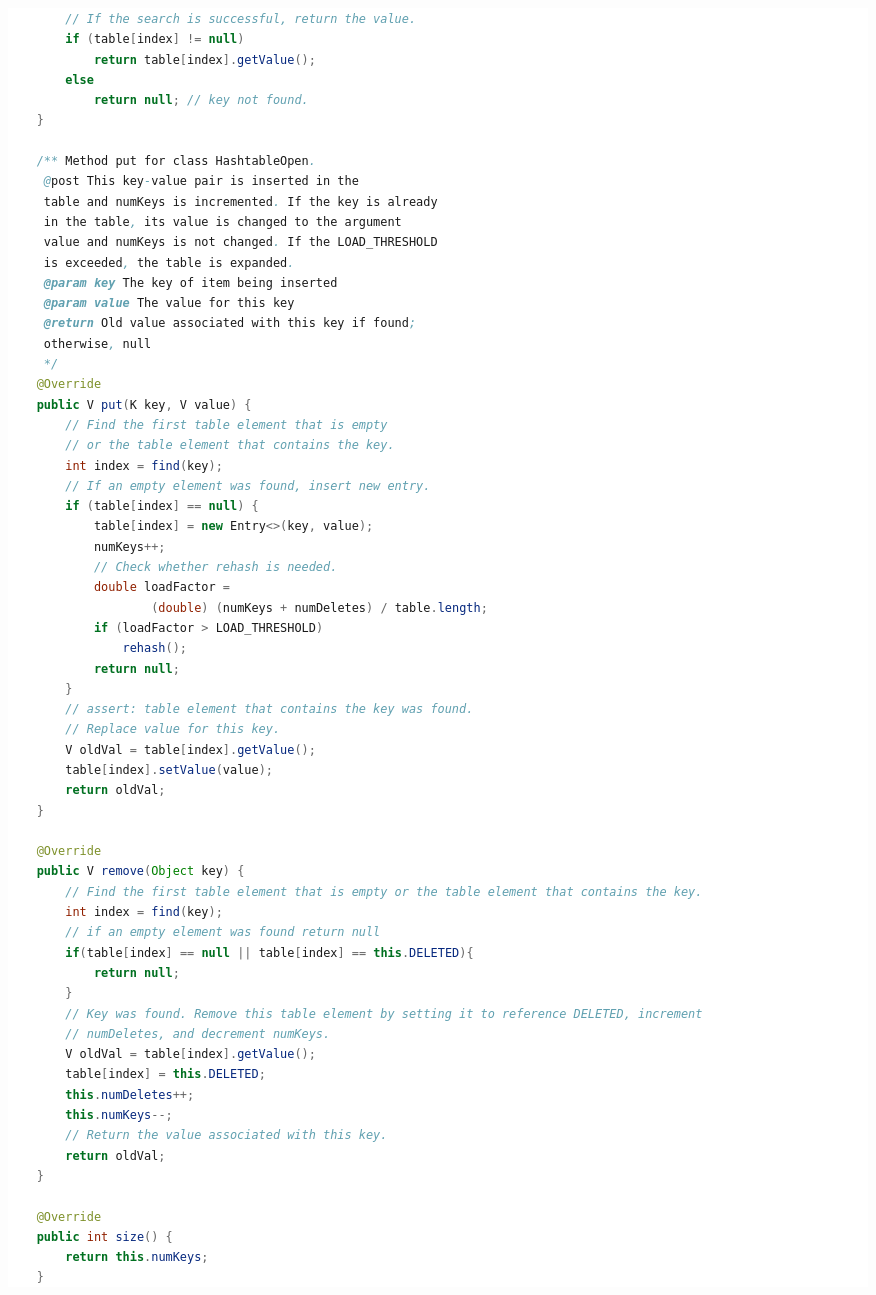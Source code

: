 ```java
        // If the search is successful, return the value.
        if (table[index] != null)
            return table[index].getValue();
        else
            return null; // key not found.
    }

    /** Method put for class HashtableOpen.
     @post This key‐value pair is inserted in the
     table and numKeys is incremented. If the key is already
     in the table, its value is changed to the argument
     value and numKeys is not changed. If the LOAD_THRESHOLD
     is exceeded, the table is expanded.
     @param key The key of item being inserted
     @param value The value for this key
     @return Old value associated with this key if found;
     otherwise, null
     */
    @Override
    public V put(K key, V value) {
        // Find the first table element that is empty
        // or the table element that contains the key.
        int index = find(key);
        // If an empty element was found, insert new entry.
        if (table[index] == null) {
            table[index] = new Entry<>(key, value);
            numKeys++;
            // Check whether rehash is needed.
            double loadFactor =
                    (double) (numKeys + numDeletes) / table.length;
            if (loadFactor > LOAD_THRESHOLD)
                rehash();
            return null;
        }
        // assert: table element that contains the key was found.
        // Replace value for this key.
        V oldVal = table[index].getValue();
        table[index].setValue(value);
        return oldVal;
    }

    @Override
    public V remove(Object key) {
        // Find the first table element that is empty or the table element that contains the key.
        int index = find(key);
        // if an empty element was found return null
        if(table[index] == null || table[index] == this.DELETED){
            return null;
        }
        // Key was found. Remove this table element by setting it to reference DELETED, increment
        // numDeletes, and decrement numKeys.
        V oldVal = table[index].getValue();
        table[index] = this.DELETED;
        this.numDeletes++;
        this.numKeys--;
        // Return the value associated with this key.
        return oldVal;
    }

    @Override
    public int size() {
        return this.numKeys;
    }
```